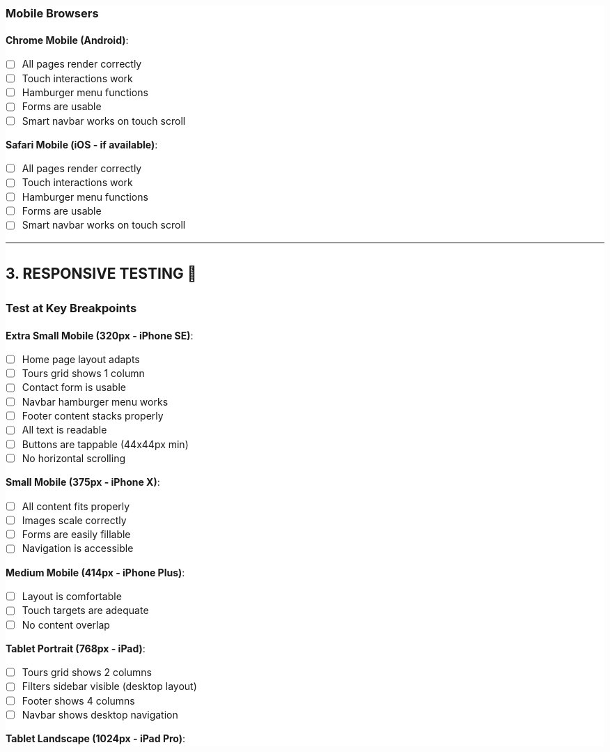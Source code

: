 ### Mobile Browsers

**Chrome Mobile (Android)**:

- [ ] All pages render correctly
- [ ] Touch interactions work
- [ ] Hamburger menu functions
- [ ] Forms are usable
- [ ] Smart navbar works on touch scroll

**Safari Mobile (iOS - if available)**:

- [ ] All pages render correctly
- [ ] Touch interactions work
- [ ] Hamburger menu functions
- [ ] Forms are usable
- [ ] Smart navbar works on touch scroll

---

## **3. RESPONSIVE TESTING** 📱

### Test at Key Breakpoints

**Extra Small Mobile (320px - iPhone SE)**:

- [ ] Home page layout adapts
- [ ] Tours grid shows 1 column
- [ ] Contact form is usable
- [ ] Navbar hamburger menu works
- [ ] Footer content stacks properly
- [ ] All text is readable
- [ ] Buttons are tappable (44x44px min)
- [ ] No horizontal scrolling

**Small Mobile (375px - iPhone X)**:

- [ ] All content fits properly
- [ ] Images scale correctly
- [ ] Forms are easily fillable
- [ ] Navigation is accessible

**Medium Mobile (414px - iPhone Plus)**:

- [ ] Layout is comfortable
- [ ] Touch targets are adequate
- [ ] No content overlap

**Tablet Portrait (768px - iPad)**:

- [ ] Tours grid shows 2 columns
- [ ] Filters sidebar visible (desktop layout)
- [ ] Footer shows 4 columns
- [ ] Navbar shows desktop navigation

**Tablet Landscape (1024px - iPad Pro)**:
